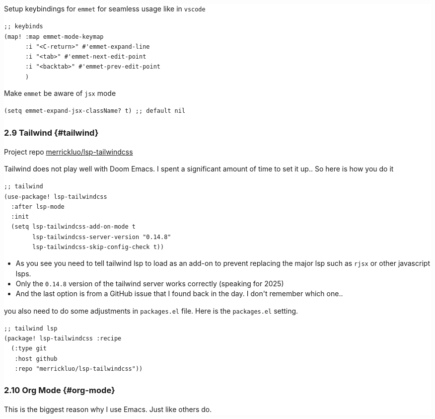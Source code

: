 Setup keybindings for `emmet` for seamless usage like in `vscode`

```emacs-lisp
;; keybinds
(map! :map emmet-mode-keymap
      :i "<C-return>" #'emmet-expand-line
      :i "<tab>" #'emmet-next-edit-point
      :i "<backtab>" #'emmet-prev-edit-point
      )
```

Make `emmet` be aware of `jsx` mode

```emacs-lisp
(setq emmet-expand-jsx-className? t) ;; default nil
```


### <span class="section-num">2.9</span> Tailwind {#tailwind}

Project repo [merrickluo/lsp-tailwindcss](https://github.com/merrickluo/lsp-tailwindcss)

Tailwind does not play well with Doom Emacs. I spent a significant amount of time to set it up.. So here is how you do it

```emacs-lisp
;; tailwind
(use-package! lsp-tailwindcss
  :after lsp-mode
  :init
  (setq lsp-tailwindcss-add-on-mode t
        lsp-tailwindcss-server-version "0.14.8"
        lsp-tailwindcss-skip-config-check t))
```

-   As you see you need to tell tailwind lsp to load as an add-on to prevent replacing the major lsp such as `rjsx` or other javascript lsps.
-   Only the `0.14.8` version of the tailwind server works correctly (speaking for 2025)
-   And the last option is from a GitHub issue that I found back in the day. I don't remember which one..

you also need to do some adjustments in `packages.el` file. Here is the `packages.el` setting.

```emacs-lisp
;; tailwind lsp
(package! lsp-tailwindcss :recipe
  (:type git
   :host github
   :repo "merrickluo/lsp-tailwindcss"))
```


### <span class="section-num">2.10</span> Org Mode {#org-mode}

This is the biggest reason why I use Emacs. Just like others do.
